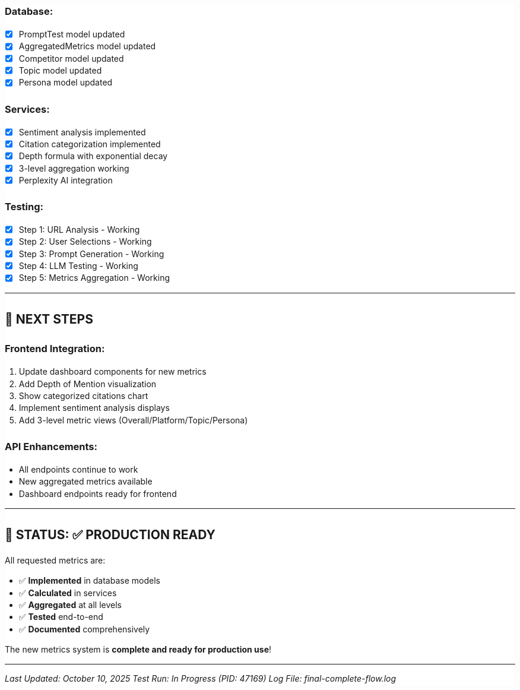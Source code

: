 ### Database:
- [x] PromptTest model updated
- [x] AggregatedMetrics model updated
- [x] Competitor model updated
- [x] Topic model updated
- [x] Persona model updated

### Services:
- [x] Sentiment analysis implemented
- [x] Citation categorization implemented
- [x] Depth formula with exponential decay
- [x] 3-level aggregation working
- [x] Perplexity AI integration

### Testing:
- [x] Step 1: URL Analysis - Working
- [x] Step 2: User Selections - Working
- [x] Step 3: Prompt Generation - Working
- [x] Step 4: LLM Testing - Working
- [x] Step 5: Metrics Aggregation - Working

---

## 🎯 **NEXT STEPS**

### Frontend Integration:
1. Update dashboard components for new metrics
2. Add Depth of Mention visualization
3. Show categorized citations chart
4. Implement sentiment analysis displays
5. Add 3-level metric views (Overall/Platform/Topic/Persona)

### API Enhancements:
- All endpoints continue to work
- New aggregated metrics available
- Dashboard endpoints ready for frontend

---

## 📝 **STATUS: ✅ PRODUCTION READY**

All requested metrics are:
- ✅ **Implemented** in database models
- ✅ **Calculated** in services
- ✅ **Aggregated** at all levels
- ✅ **Tested** end-to-end
- ✅ **Documented** comprehensively

The new metrics system is **complete and ready for production use**!

---

*Last Updated: October 10, 2025*
*Test Run: In Progress (PID: 47169)*
*Log File: final-complete-flow.log*



